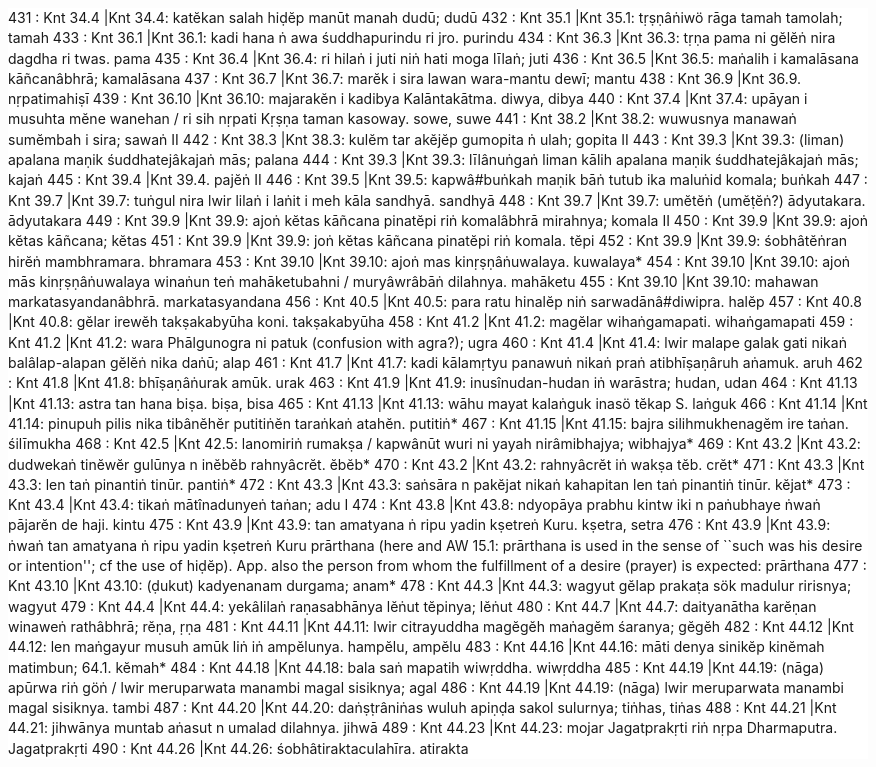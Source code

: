 431 : Knt 34.4 |Knt 34.4: katĕkan salah hiḍĕp manūt manah dudū;  dudū
432 : Knt 35.1 |Knt 35.1: tṛṣṇâṅiwö rāga tamah tamolah;  tamah
433 : Knt 36.1 |Knt 36.1: kadi hana ṅ awa śuddhapurindu ri jro.  purindu
434 : Knt 36.3 |Knt 36.3: tṛṇa pama ni gĕlĕṅ nira dagdha ri twas.  pama
435 : Knt 36.4 |Knt 36.4: ri hilaṅ i juti niṅ hati moga līlaṅ;  juti
436 : Knt 36.5 |Knt 36.5: maṅalih i kamalāsana kāñcanâbhrā;  kamalāsana
437 : Knt 36.7 |Knt 36.7: marĕk i sira lawan wara-mantu dewī;  mantu
438 : Knt 36.9 |Knt 36.9.  nṛpatimahiṣī
439 : Knt 36.10 |Knt 36.10: majarakĕn i kadibya Kalāntakātma.  diwya, dibya
440 : Knt 37.4 |Knt 37.4: upāyan i musuhta mĕne wanehan / ri sih nṛpati Kṛṣṇa taman kasoway.  sowe, suwe
441 : Knt 38.2 |Knt 38.2: wuwusnya manawaṅ sumĕmbah i sira;  sawaṅ II
442 : Knt 38.3 |Knt 38.3: kulĕm tar akĕjĕp gumopita ṅ ulah;  gopita II
443 : Knt 39.3 |Knt 39.3: (liman) apalana maṇik śuddhatejâkajaṅ mās;  palana
444 : Knt 39.3 |Knt 39.3: līlânuṅgaṅ liman kālih apalana maṇik śuddhatejâkajaṅ mās;  kajaṅ
445 : Knt 39.4 |Knt 39.4.  pajĕṅ II
446 : Knt 39.5 |Knt 39.5: kapwâ#buṅkah maṇik bāṅ tutub ika maluṅid komala;  buṅkah
447 : Knt 39.7 |Knt 39.7: tuṅgul nira lwir lilaṅ i laṅit i meh kāla sandhyā.  sandhyā
448 : Knt 39.7 |Knt 39.7: umĕtĕṅ (umĕṭĕṅ?) ādyutakara.  ādyutakara
449 : Knt 39.9 |Knt 39.9: ajoṅ kĕtas kāñcana pinatĕpi riṅ komalâbhrā mirahnya;  komala II
450 : Knt 39.9 |Knt 39.9: ajoṅ kĕtas kāñcana;  kĕtas
451 : Knt 39.9 |Knt 39.9: joṅ kĕtas kāñcana pinatĕpi riṅ komala.  tĕpi
452 : Knt 39.9 |Knt 39.9: śobhâtĕṅran hirĕṅ mambhramara.  bhramara
453 : Knt 39.10 |Knt 39.10: ajoṅ mas kinṛṣṇâṅuwalaya.  kuwalaya*
454 : Knt 39.10 |Knt 39.10: ajoṅ mās kinṛṣṇâṅuwalaya winaṅun teṅ mahāketubahni / muryâwrâbāṅ dilahnya.  mahāketu
455 : Knt 39.10 |Knt 39.10: mahawan markatasyandanâbhrā.  markatasyandana
456 : Knt 40.5 |Knt 40.5: para ratu hinalĕp niṅ sarwadānâ#diwipra.  halĕp
457 : Knt 40.8 |Knt 40.8: gĕlar irewĕh takṣakabyūha koni.  takṣakabyūha
458 : Knt 41.2 |Knt 41.2: magĕlar wihaṅgamapati.  wihaṅgamapati
459 : Knt 41.2 |Knt 41.2: wara Phālgunogra ni patuk (confusion with agra?);  ugra
460 : Knt 41.4 |Knt 41.4: lwir malape galak gati nikaṅ balâlap-alapan gĕlĕṅ nika daṅū;  alap
461 : Knt 41.7 |Knt 41.7: kadi kālamṛtyu panawuṅ nikaṅ praṅ atibhīṣaṇâruh aṅamuk.  aruh
462 : Knt 41.8 |Knt 41.8: bhīṣaṇâṅurak amūk.  urak
463 : Knt 41.9 |Knt 41.9: inusînudan-hudan iṅ warāstra;  hudan, udan
464 : Knt 41.13 |Knt 41.13: astra tan hana biṣa. biṣa, bisa
465 : Knt 41.13 |Knt 41.13: wāhu mayat kalaṅguk inasö tĕkap S.  laṅguk
466 : Knt 41.14 |Knt 41.14: pinupuh pilis nika tibânĕhĕr putitiṅĕn taraṅkaṅ atahĕn.  putitiṅ*
467 : Knt 41.15 |Knt 41.15: bajra silihmukhenagĕm ire taṅan.  śilīmukha
468 : Knt 42.5 |Knt 42.5: lanomiriṅ rumakṣa / kapwânūt wuri ni yayah nirâmibhajya;  wibhajya*
469 : Knt 43.2 |Knt 43.2: dudwekaṅ tinĕwĕr gulūnya n inĕbĕb rahnyâcrĕt.  ĕbĕb*
470 : Knt 43.2 |Knt 43.2: rahnyâcrĕt iṅ wakṣa tĕb.  crĕt*
471 : Knt 43.3 |Knt 43.3: len taṅ pinantiṅ tinūr.  pantiṅ*
472 : Knt 43.3 |Knt 43.3: saṅsāra n pakĕjat nikaṅ kahapitan len taṅ pinantiṅ tinūr.  kĕjat*
473 : Knt 43.4 |Knt 43.4: tikaṅ mātînadunyeṅ taṅan;  adu I
474 : Knt 43.8 |Knt 43.8: ndyopāya prabhu kintw iki n paṅubhaye ṅwaṅ pājarĕn de haji.  kintu
475 : Knt 43.9 |Knt 43.9: tan amatyana ṅ ripu yadin kṣetreṅ Kuru. kṣetra, setra
476 : Knt 43.9 |Knt 43.9: ṅwaṅ tan amatyana ṅ ripu yadin kṣetreṅ Kuru prārthana (here and AW 15.1: prārthana is used in the sense of ``such was his desire or intention''; cf the use of hiḍĕp). App. also the person from whom the fulfillment of a desire (prayer) is expected:  prārthana
477 : Knt 43.10 |Knt 43.10: (ḍukut) kadyenanam durgama;  anam*
478 : Knt 44.3 |Knt 44.3: wagyut gĕlap prakaṭa sök madulur ririsnya;  wagyut
479 : Knt 44.4 |Knt 44.4: yekâlilaṅ raṇasabhānya lĕṅut tĕpinya;  lĕṅut
480 : Knt 44.7 |Knt 44.7: daityanātha karĕṇan winaweṅ rathâbhrā;  rĕṇa, ṛṇa
481 : Knt 44.11 |Knt 44.11: lwir citrayuddha magĕgĕh maṅagĕm śaranya;  gĕgĕh
482 : Knt 44.12 |Knt 44.12: len maṅgayur musuh amūk liṅ iṅ ampĕlunya.  hampĕlu, ampĕlu
483 : Knt 44.16 |Knt 44.16: māti denya sinikĕp kinĕmah matimbun; 64.1.  kĕmah*
484 : Knt 44.18 |Knt 44.18: bala saṅ mapatih wiwṛddha.  wiwṛddha
485 : Knt 44.19 |Knt 44.19: (nāga) apūrwa riṅ göṅ / lwir meruparwata manambi magal sisiknya;  agal
486 : Knt 44.19 |Knt 44.19: (nāga) lwir meruparwata manambi magal sisiknya. tambi
487 : Knt 44.20 |Knt 44.20: daṅṣṭrâniṅas wuluh apiṇḍa sakol sulurnya;  tiṅhas, tiṅas
488 : Knt 44.21 |Knt 44.21: jihwānya muntab aṅasut n umalad dilahnya.  jihwā
489 : Knt 44.23 |Knt 44.23: mojar Jagatprakṛti riṅ nṛpa Dharmaputra.  Jagatprakṛti
490 : Knt 44.26 |Knt 44.26: śobhâtiraktaculahīra.  atirakta